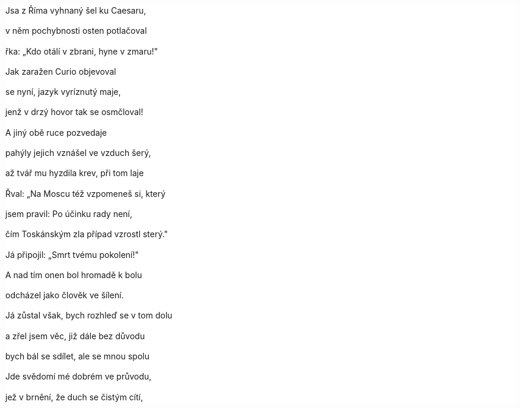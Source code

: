 <section>

Jsa z Říma vyhnaný šel ku Caesaru,

v něm pochybnosti osten potlačoval

řka: „Kdo otálí v zbrani, hyne v zmaru!"

</section>

<section>

Jak zaražen Curio objevoval

se nyní, jazyk vyríznutý maje,

jenž v drzý hovor tak se osmčloval!

</section>

<section>

A jiný obě ruce pozvedaje

pahýly jejich vznášel ve vzduch šerý,

až tvář mu hyzdila krev, při tom laje

</section>

<section>

Řval: „Na Moscu též vzpomeneš si, který

jsem pravil: Po účinku rady není,

čím Toskánským zla případ vzrostl sterý."

</section>

<section>

Já připojil: „Smrt tvému pokolení!"

A nad tím onen bol hromadě k bolu

odcházel jako člověk ve šílení.

</section>

<section>

Já zůstal však, bych rozhleď se v tom dolu

a zřel jsem věc, již dále bez důvodu

bych bál se sdílet, ale se mnou spolu

</section>

<section>

Jde svědomí mé dobrém ve průvodu,

jež v brnění, že duch se čistým cítí,
